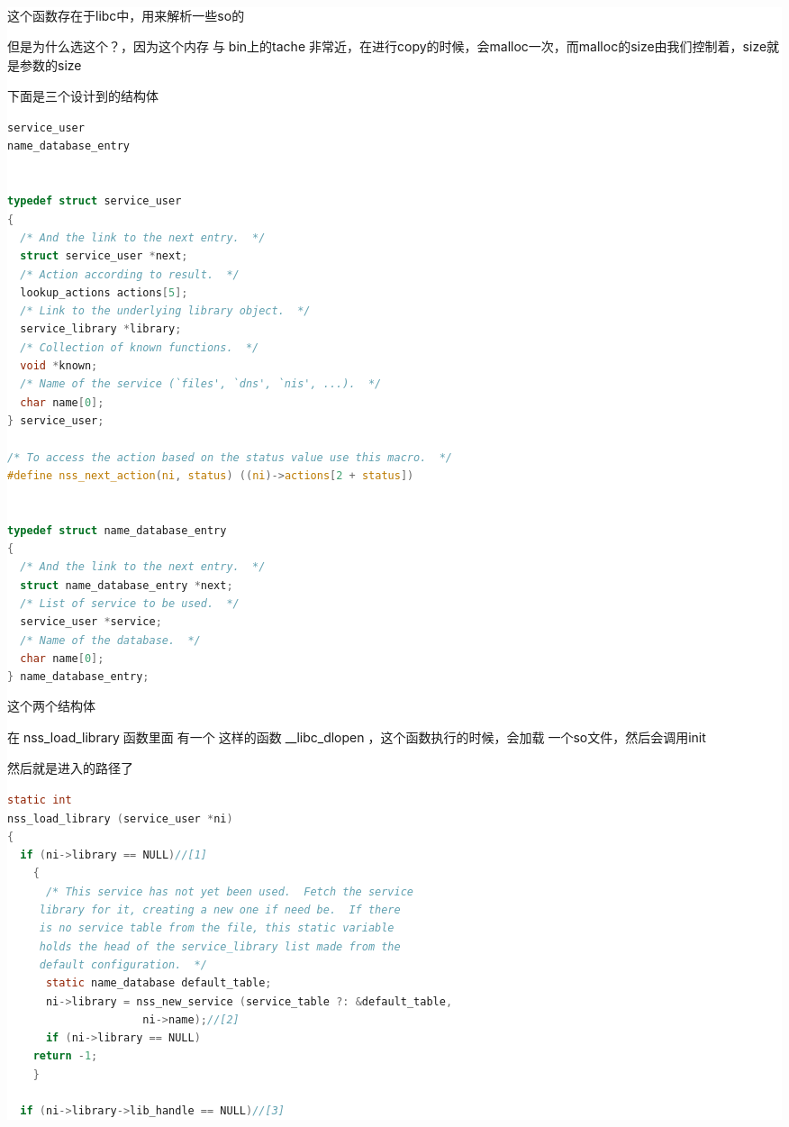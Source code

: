 这个函数存在于libc中，用来解析一些so的

但是为什么选这个？，因为这个内存 与 bin上的tache 非常近，在进行copy的时候，会malloc一次，而malloc的size由我们控制着，size就是参数的size

下面是三个设计到的结构体

```c
service_user
name_database_entry


typedef struct service_user
{
  /* And the link to the next entry.  */
  struct service_user *next;
  /* Action according to result.  */
  lookup_actions actions[5];
  /* Link to the underlying library object.  */
  service_library *library;
  /* Collection of known functions.  */
  void *known;
  /* Name of the service (`files', `dns', `nis', ...).  */
  char name[0];
} service_user;

/* To access the action based on the status value use this macro.  */
#define nss_next_action(ni, status) ((ni)->actions[2 + status])


typedef struct name_database_entry
{
  /* And the link to the next entry.  */
  struct name_database_entry *next;
  /* List of service to be used.  */
  service_user *service;
  /* Name of the database.  */
  char name[0];
} name_database_entry;


```

这个两个结构体

在 nss_load_library 函数里面 有一个 这样的函数  __libc_dlopen ，这个函数执行的时候，会加载 一个so文件，然后会调用init 

然后就是进入的路径了

```c
static int
nss_load_library (service_user *ni)
{
  if (ni->library == NULL)//[1]
    {
      /* This service has not yet been used.  Fetch the service
	 library for it, creating a new one if need be.  If there
	 is no service table from the file, this static variable
	 holds the head of the service_library list made from the
	 default configuration.  */
      static name_database default_table;
      ni->library = nss_new_service (service_table ?: &default_table,
				     ni->name);//[2]
      if (ni->library == NULL)
	return -1;
    }

  if (ni->library->lib_handle == NULL)//[3]
```
